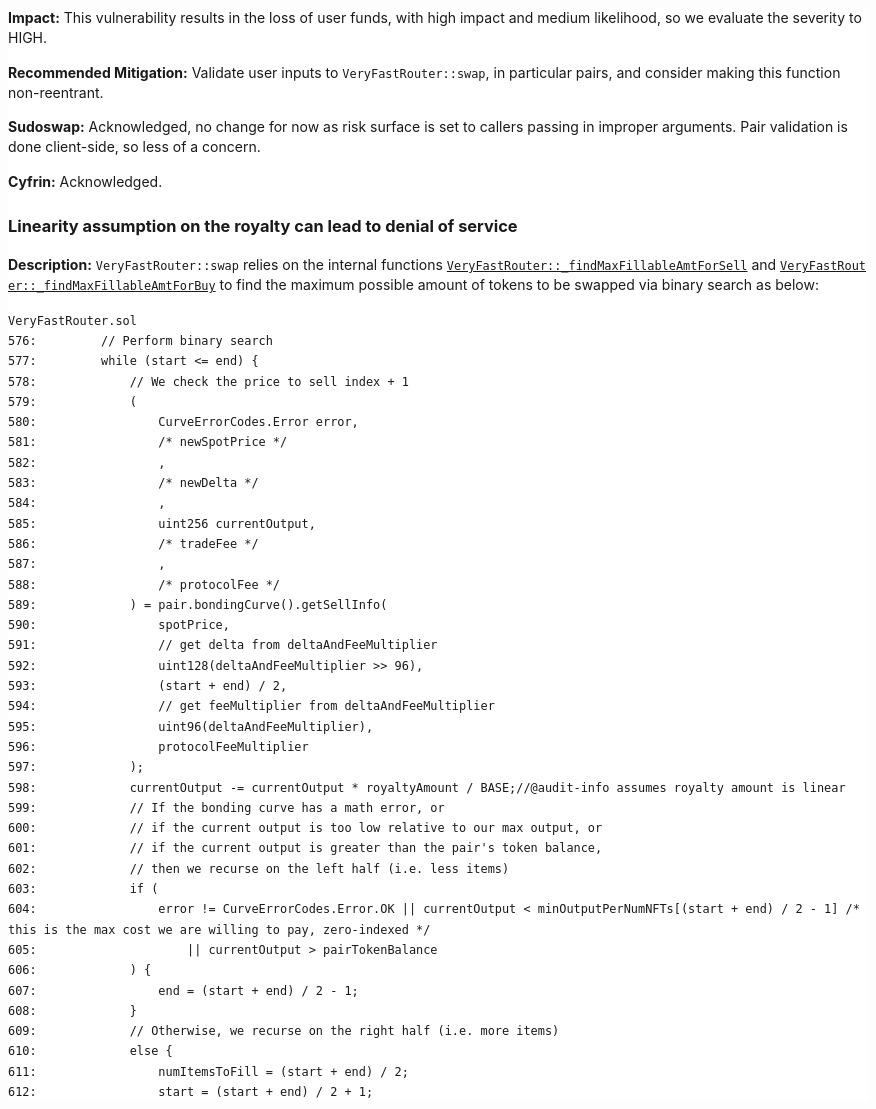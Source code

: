 **Impact:**
This vulnerability results in the loss of user funds, with high impact and medium likelihood, so we evaluate the severity to HIGH.

**Recommended Mitigation:**
Validate user inputs to `VeryFastRouter::swap`, in particular pairs, and consider making this function non-reentrant.

**Sudoswap:**
Acknowledged, no change for now as risk surface is set to callers passing in improper arguments. Pair validation is done client-side, so less of a concern.

**Cyfrin:**
Acknowledged.

### Linearity assumption on the royalty can lead to denial of service
**Description:**
`VeryFastRouter::swap` relies on the internal functions [`VeryFastRouter::_findMaxFillableAmtForSell`](https://github.com/sudoswap/lssvm2/blob/78d38753b2042d7813132f26e5573c6699b605ef/src/VeryFastRouter.sol#L556) and [`VeryFastRouter::_findMaxFillableAmtForBuy`](https://github.com/sudoswap/lssvm2/blob/78d38753b2042d7813132f26e5573c6699b605ef/src/VeryFastRouter.sol#L503) to find the maximum possible amount of tokens to be swapped via binary search as below:

```solidity
VeryFastRouter.sol
576:         // Perform binary search
577:         while (start <= end) {
578:             // We check the price to sell index + 1
579:             (
580:                 CurveErrorCodes.Error error,
581:                 /* newSpotPrice */
582:                 ,
583:                 /* newDelta */
584:                 ,
585:                 uint256 currentOutput,
586:                 /* tradeFee */
587:                 ,
588:                 /* protocolFee */
589:             ) = pair.bondingCurve().getSellInfo(
590:                 spotPrice,
591:                 // get delta from deltaAndFeeMultiplier
592:                 uint128(deltaAndFeeMultiplier >> 96),
593:                 (start + end) / 2,
594:                 // get feeMultiplier from deltaAndFeeMultiplier
595:                 uint96(deltaAndFeeMultiplier),
596:                 protocolFeeMultiplier
597:             );
598:             currentOutput -= currentOutput * royaltyAmount / BASE;//@audit-info assumes royalty amount is linear
599:             // If the bonding curve has a math error, or
600:             // if the current output is too low relative to our max output, or
601:             // if the current output is greater than the pair's token balance,
602:             // then we recurse on the left half (i.e. less items)
603:             if (
604:                 error != CurveErrorCodes.Error.OK || currentOutput < minOutputPerNumNFTs[(start + end) / 2 - 1] /* this is the max cost we are willing to pay, zero-indexed */
605:                     || currentOutput > pairTokenBalance
606:             ) {
607:                 end = (start + end) / 2 - 1;
608:             }
609:             // Otherwise, we recurse on the right half (i.e. more items)
610:             else {
611:                 numItemsToFill = (start + end) / 2;
612:                 start = (start + end) / 2 + 1;
```